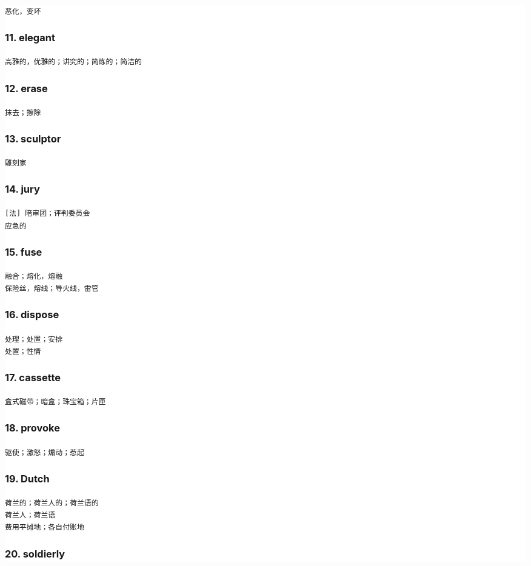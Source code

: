 ```
恶化，变坏
```
### 11. elegant

```
高雅的，优雅的；讲究的；简炼的；简洁的
```
### 12. erase

```
抹去；擦除
```
### 13. sculptor

```
雕刻家
```
### 14. jury

```
[法] 陪审团；评判委员会
应急的
```
### 15. fuse

```
融合；熔化，熔融
保险丝，熔线；导火线，雷管
```
### 16. dispose

```
处理；处置；安排
处置；性情
```
### 17. cassette

```
盒式磁带；暗盒；珠宝箱；片匣
```
### 18. provoke

```
驱使；激怒；煽动；惹起
```
### 19. Dutch

```
荷兰的；荷兰人的；荷兰语的
荷兰人；荷兰语
费用平摊地；各自付账地
```
### 20. soldierly

